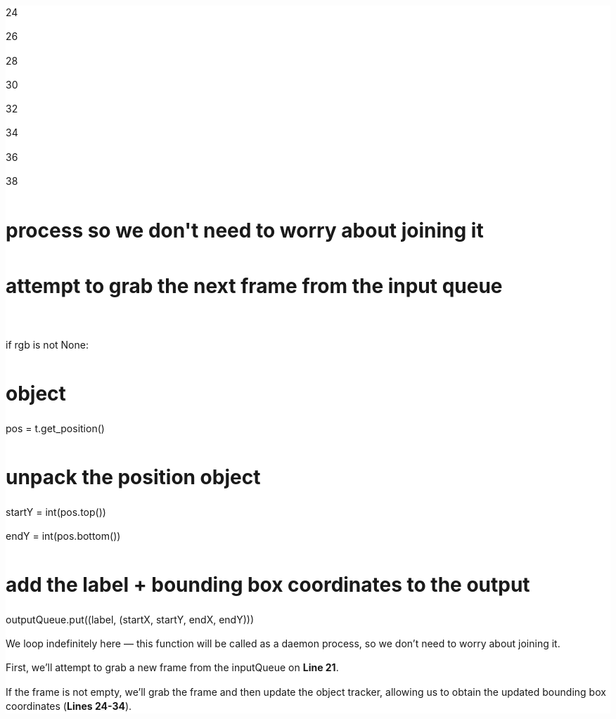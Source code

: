 
24


26


28


30


32


34


36


38


 # process so we don't need to worry about joining it

 # attempt to grab the next frame from the input queue

 

 if rgb is not None:

 # object

 pos = t.get_position()

 # unpack the position object

 startY = int(pos.top())

 endY = int(pos.bottom())

 # add the label + bounding box coordinates to the output

 outputQueue.put((label, (startX, startY, endX, endY)))

We loop indefinitely here — this function will be called as a daemon process, so we don’t need to worry about joining it.

First, we’ll attempt to grab a new frame from the 
inputQueue on **Line 21**.

If the frame is not empty, we’ll grab the frame and then 
update the object tracker, allowing us to obtain the updated bounding box coordinates (**Lines 24-34**).
